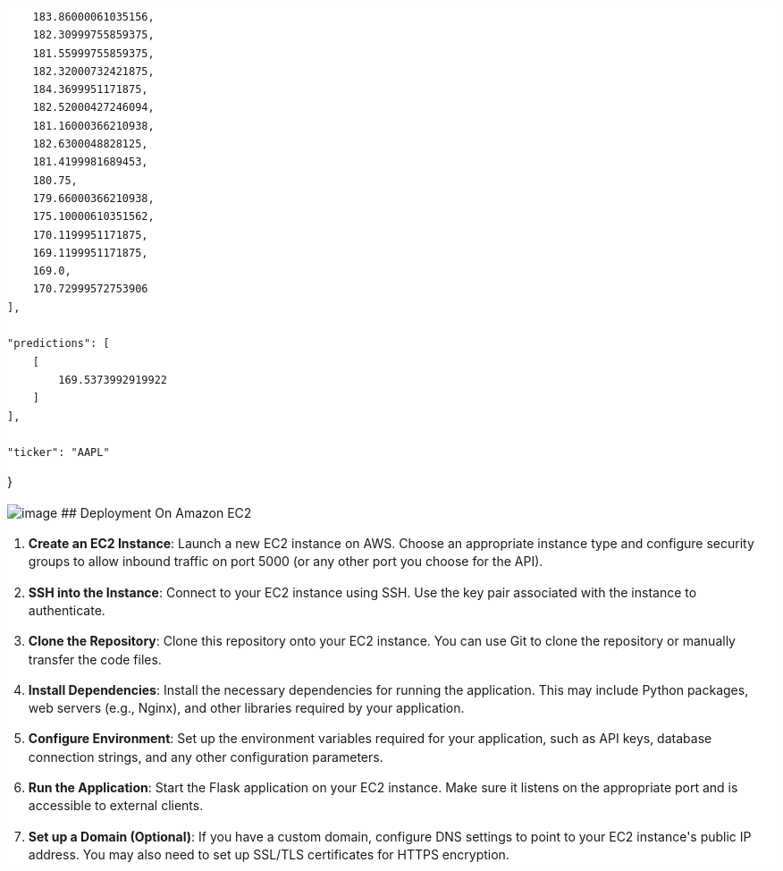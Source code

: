         183.86000061035156,
        182.30999755859375,
        181.55999755859375,
        182.32000732421875,
        184.3699951171875,
        182.52000427246094,
        181.16000366210938,
        182.6300048828125,
        181.4199981689453,
        180.75,
        179.66000366210938,
        175.10000610351562,
        170.1199951171875,
        169.1199951171875,
        169.0,
        170.72999572753906
    ],
    
    "predictions": [
        [
            169.5373992919922
        ]
    ],
    
    "ticker": "AAPL"
}

<img width="968" alt="image" src="https://github.com/LiandarJoshua/Stock-App/assets/160778757/fc32bb89-6821-44d8-bc5c-201d3463f17b">
## Deployment On Amazon EC2

1. **Create an EC2 Instance**: Launch a new EC2 instance on AWS. Choose an appropriate instance type and configure security groups to allow inbound traffic on port 5000 (or any other port you choose for the API).

2. **SSH into the Instance**: Connect to your EC2 instance using SSH. Use the key pair associated with the instance to authenticate.

3. **Clone the Repository**: Clone this repository onto your EC2 instance. You can use Git to clone the repository or manually transfer the code files.

4. **Install Dependencies**: Install the necessary dependencies for running the application. This may include Python packages, web servers (e.g., Nginx), and other libraries required by your application.

5. **Configure Environment**: Set up the environment variables required for your application, such as API keys, database connection strings, and any other configuration parameters.

6. **Run the Application**: Start the Flask application on your EC2 instance. Make sure it listens on the appropriate port and is accessible to external clients.

7. **Set up a Domain (Optional)**: If you have a custom domain, configure DNS settings to point to your EC2 instance's public IP address. You may also need to set up SSL/TLS certificates for HTTPS encryption.
